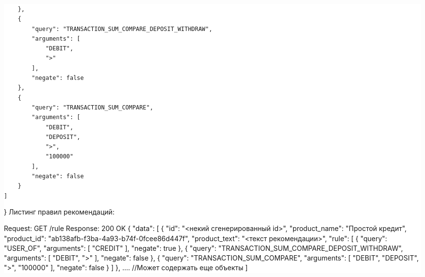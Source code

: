         },
        {
            "query": "TRANSACTION_SUM_COMPARE_DEPOSIT_WITHDRAW",
            "arguments": [
                "DEBIT",
                ">"
            ],
            "negate": false
        },
        {
            "query": "TRANSACTION_SUM_COMPARE",
            "arguments": [
                "DEBIT",
                "DEPOSIT",
                ">",
                "100000"
            ],
            "negate": false
        }
    ]
}
Листинг правил рекомендаций:

Request:
GET /rule
Response:
200 OK
{
    "data": [
        {
            "id": "<некий сгенерированный id>",
            "product_name": "Простой кредит",
            "product_id": "ab138afb-f3ba-4a93-b74f-0fcee86d447f",
            "product_text": "<текст рекомендации>",
            "rule": [
                {
                    "query": "USER_OF",
                    "arguments": [
                        "CREDIT"
                    ],
                    "negate": true
                },
                {
                    "query": "TRANSACTION_SUM_COMPARE_DEPOSIT_WITHDRAW",
                    "arguments": [
                        "DEBIT",
                        ">"
                    ],
                    "negate": false
                },
                {
                    "query": "TRANSACTION_SUM_COMPARE",
                    "arguments": [
                        "DEBIT",
                        "DEPOSIT",
                        ">",
                        "100000"
                    ],
                    "negate": false
                }
            ]
        },
        .... //Может содержать еще объекты
    ]